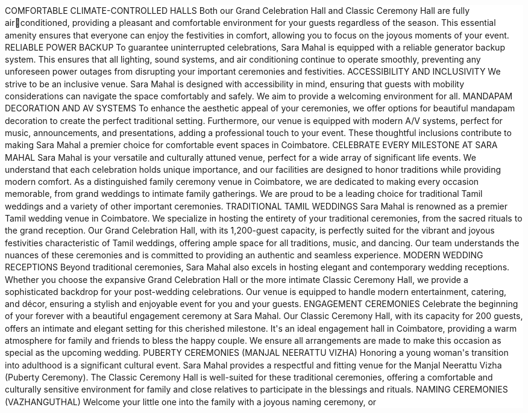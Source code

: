 COMFORTABLE CLIMATE-CONTROLLED HALLS
Both our Grand Celebration Hall and Classic Ceremony Hall are fully air￾conditioned, providing a pleasant and comfortable environment for your
guests regardless of the season. This essential amenity ensures that everyone
can enjoy the festivities in comfort, allowing you to focus on the joyous
moments of your event.
RELIABLE POWER BACKUP
To guarantee uninterrupted celebrations, Sara Mahal is equipped with a
reliable generator backup system. This ensures that all lighting, sound
systems, and air conditioning continue to operate smoothly, preventing any
unforeseen power outages from disrupting your important ceremonies and
festivities.
ACCESSIBILITY AND INCLUSIVITY
We strive to be an inclusive venue. Sara Mahal is designed with accessibility in
mind, ensuring that guests with mobility considerations can navigate the
space comfortably and safely. We aim to provide a welcoming environment
for all.
MANDAPAM DECORATION AND AV SYSTEMS
To enhance the aesthetic appeal of your ceremonies, we offer options for
beautiful mandapam decoration to create the perfect traditional setting.
Furthermore, our venue is equipped with modern A/V systems, perfect for
music, announcements, and presentations, adding a professional touch to
your event. These thoughtful inclusions contribute to making Sara Mahal a
premier choice for comfortable event spaces in Coimbatore.
CELEBRATE EVERY MILESTONE AT SARA MAHAL
Sara Mahal is your versatile and culturally attuned venue, perfect for a wide
array of significant life events. We understand that each celebration holds
unique importance, and our facilities are designed to honor traditions while
providing modern comfort. As a distinguished family ceremony venue in
Coimbatore, we are dedicated to making every occasion memorable, from
grand weddings to intimate family gatherings. We are proud to be a leading
choice for traditional Tamil weddings and a variety of other important
ceremonies.
TRADITIONAL TAMIL WEDDINGS
Sara Mahal is renowned as a premier Tamil wedding venue in Coimbatore.
We specialize in hosting the entirety of your traditional ceremonies, from the
sacred rituals to the grand reception. Our Grand Celebration Hall, with its
1,200-guest capacity, is perfectly suited for the vibrant and joyous festivities
characteristic of Tamil weddings, offering ample space for all traditions,
music, and dancing. Our team understands the nuances of these ceremonies
and is committed to providing an authentic and seamless experience.
MODERN WEDDING RECEPTIONS
Beyond traditional ceremonies, Sara Mahal also excels in hosting elegant and
contemporary wedding receptions. Whether you choose the expansive Grand
Celebration Hall or the more intimate Classic Ceremony Hall, we provide a
sophisticated backdrop for your post-wedding celebrations. Our venue is
equipped to handle modern entertainment, catering, and décor, ensuring a
stylish and enjoyable event for you and your guests.
ENGAGEMENT CEREMONIES
Celebrate the beginning of your forever with a beautiful engagement
ceremony at Sara Mahal. Our Classic Ceremony Hall, with its capacity for 200
guests, offers an intimate and elegant setting for this cherished milestone.
It's an ideal engagement hall in Coimbatore, providing a warm atmosphere
for family and friends to bless the happy couple. We ensure all arrangements
are made to make this occasion as special as the upcoming wedding.
PUBERTY CEREMONIES (MANJAL NEERATTU VIZHA)
Honoring a young woman's transition into adulthood is a significant cultural
event. Sara Mahal provides a respectful and fitting venue for the Manjal
Neerattu Vizha (Puberty Ceremony). The Classic Ceremony Hall is well-suited
for these traditional ceremonies, offering a comfortable and culturally
sensitive environment for family and close relatives to participate in the
blessings and rituals.
NAMING CEREMONIES (VAZHANGUTHAL)
Welcome your little one into the family with a joyous naming ceremony, or 